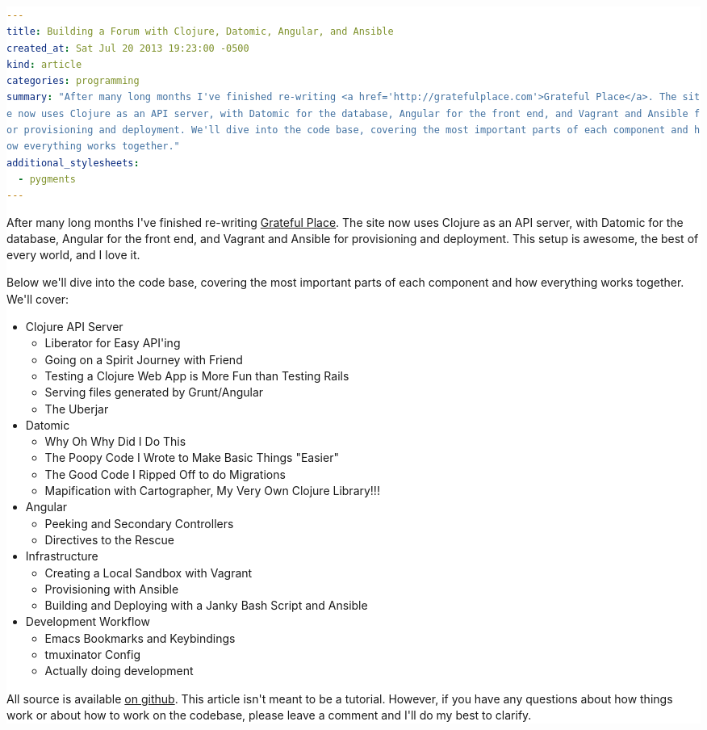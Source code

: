 ```yaml
---
title: Building a Forum with Clojure, Datomic, Angular, and Ansible
created_at: Sat Jul 20 2013 19:23:00 -0500
kind: article
categories: programming
summary: "After many long months I've finished re-writing <a href='http://gratefulplace.com'>Grateful Place</a>. The site now uses Clojure as an API server, with Datomic for the database, Angular for the front end, and Vagrant and Ansible for provisioning and deployment. We'll dive into the code base, covering the most important parts of each component and how everything works together."
additional_stylesheets:
  - pygments
---
```


After many long months I've finished re-writing
[Grateful Place](http://gratefulplace.com). The site now uses Clojure
as an API server, with Datomic for the database, Angular for the front
end, and Vagrant and Ansible for provisioning and deployment. This
setup is awesome, the best of every world, and I love it.

Below we'll dive into the code base, covering the most important parts
of each component and how everything works together. We'll cover:

* Clojure API Server
    * Liberator for Easy API'ing
    * Going on a Spirit Journey with Friend
    * Testing a Clojure Web App is More Fun than Testing Rails
    * Serving files generated by Grunt/Angular
    * The Uberjar
* Datomic
    * Why Oh Why Did I Do This
    * The Poopy Code I Wrote to Make Basic Things "Easier"
    * The Good Code I Ripped Off to do Migrations
    * Mapification with Cartographer, My Very Own Clojure Library!!!
* Angular
    * Peeking and Secondary Controllers
    * Directives to the Rescue
* Infrastructure
    * Creating a Local Sandbox with Vagrant
    * Provisioning with Ansible
    * Building and Deploying with a Janky Bash Script and Ansible
* Development Workflow
    * Emacs Bookmarks and Keybindings
    * tmuxinator Config
    * Actually doing development

All source is available
[on github](https://github.com/flyingmachine/gratefulplace2/tree/v1.0.0).
This article isn't meant to be a tutorial. However, if you have any
questions about how things work or about how to work on the codebase,
please leave a comment and I'll do my best to clarify.
